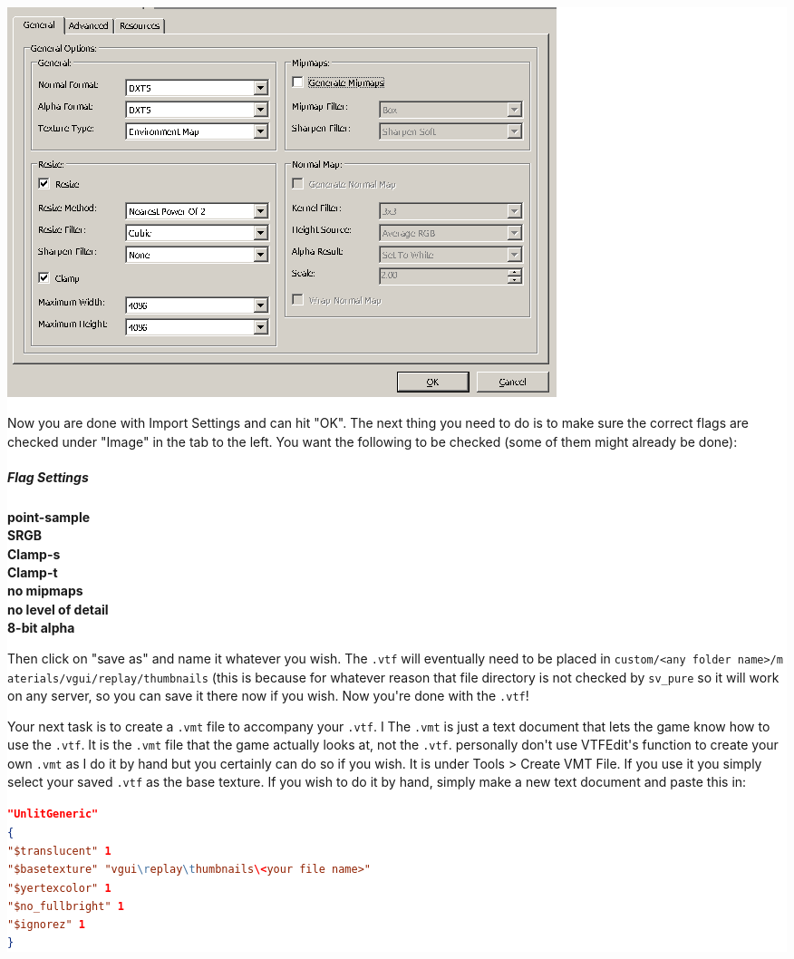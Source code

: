 ![Import settings window](../../assets/images/tf2/huds/hud_crosshairs/import.png)

Now you are done with Import Settings and can hit "OK". The next thing you need to do is to make sure the correct flags are checked under "Image" in the tab to the left. You want the following to be checked (some of them might already be done):

##### Flag Settings

**point-sample**  
**SRGB**  
**Clamp-s**  
**Clamp-t**  
**no mipmaps**  
**no level of detail**  
**8-bit alpha**  

Then click on "save as" and name it whatever you wish. The `.vtf` will eventually need to be placed in `custom/<any folder name>/materials/vgui/replay/thumbnails` (this is because for whatever reason that file directory is not checked by `sv_pure` so it will work on any server, so you can save it there now if you wish. Now you're done with the `.vtf`!

Your next task is to create a `.vmt` file to accompany your `.vtf`. I The `.vmt` is just a text document that lets the game know how to use the `.vtf`. It is the `.vmt` file that the game actually looks at, not the `.vtf`.  personally don't use VTFEdit's function to create your own `.vmt` as I do it by hand but you certainly can do so if you wish. It is under Tools > Create VMT File. If you use it you simply select your saved `.vtf` as the base texture. If you wish to do it by hand, simply make a new text document and paste this in:

```json
"UnlitGeneric"
{
"$translucent" 1
"$basetexture" "vgui\replay\thumbnails\<your file name>"
"$yertexcolor" 1
"$no_fullbright" 1
"$ignorez" 1
}
```
